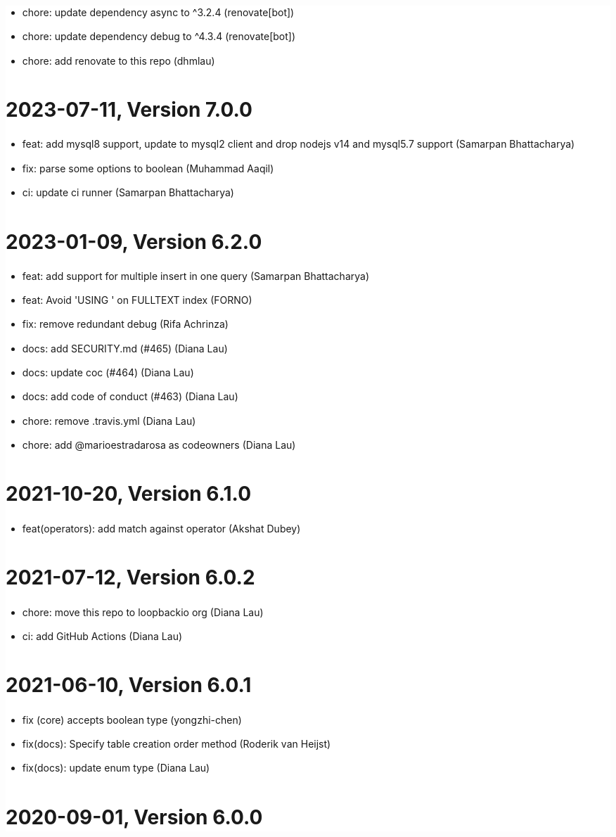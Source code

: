  * chore: update dependency async to ^3.2.4 (renovate[bot])

 * chore: update dependency debug to ^4.3.4 (renovate[bot])

 * chore: add renovate to this repo (dhmlau)


2023-07-11, Version 7.0.0
=========================

 * feat: add mysql8 support, update to mysql2 client and drop nodejs v14 and mysql5.7 support (Samarpan Bhattacharya)

 * fix: parse some options to boolean (Muhammad Aaqil)

 * ci: update ci runner (Samarpan Bhattacharya)


2023-01-09, Version 6.2.0
=========================

 * feat: add support for multiple insert in one query (Samarpan  Bhattacharya)

 * feat: Avoid 'USING ' on FULLTEXT index (FORNO)

 * fix: remove redundant debug (Rifa Achrinza)

 * docs: add SECURITY.md (#465) (Diana Lau)

 * docs: update coc (#464) (Diana Lau)

 * docs: add code of conduct (#463) (Diana Lau)

 * chore: remove .travis.yml (Diana Lau)

 * chore: add @marioestradarosa as codeowners (Diana Lau)


2021-10-20, Version 6.1.0
=========================

 * feat(operators): add match against operator (Akshat  Dubey)


2021-07-12, Version 6.0.2
=========================

 * chore: move this repo to loopbackio org (Diana Lau)

 * ci: add GitHub Actions (Diana Lau)


2021-06-10, Version 6.0.1
=========================

 * fix (core) accepts boolean type (yongzhi-chen)

 * fix(docs): Specify table creation order method (Roderik van Heijst)

 * fix(docs): update enum type (Diana Lau)


2020-09-01, Version 6.0.0
=========================
